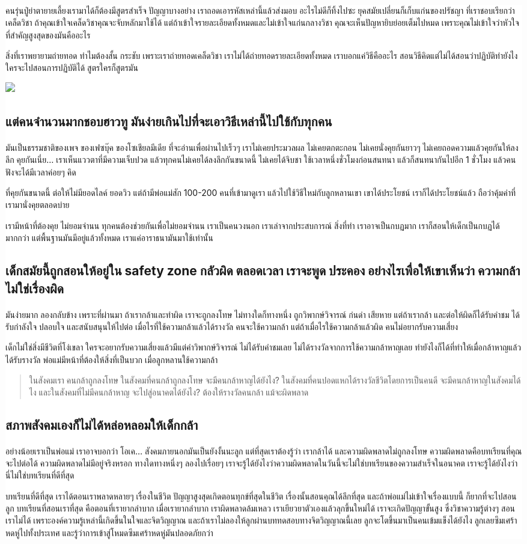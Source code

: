 คนรุ่นปู่ย่าตายายเลี้ยงเรามาได้ก็ต้องมีสูตรสำเร็จ ปัญญาบางอย่าง เราถอดเอารหัสเหล่านี้แล้วส่งมอบ อะไรไม่ดีก็ทิ้งไปซะ ยุคสมัยเปลี่ยนก็เก็บแก่นของปรัชญา ที่เราชอบเรียกว่าเคล็ดวิชา ถ้าคุณเข้าใจเคล็ดวิชาคุณจะจับหลักมาใช้ได้ แต่ถ้าเข้าใจรายละเอียดทั้งหมดและไม่เข้าใจแก่นกลางวิชา คุณจะเห็นปัญหายิบย่อยเต็มไปหมด เพราะคุณไม่เข้าใจว่าหัวใจที่สำคัญสูงสุดของมันคืออะไร

สิ่งที่เราพยายามถ่ายทอด ทำไมต้องสั้น กระชับ เพราะเราถ่ายทอดเคล็ดวิชา เราไม่ได้ถ่ายทอดรายละเอียดทั้งหมด เราบอกแค่วิธีคืออะไร สอนวิธีคิดแต่ไม่ได้สอนว่าปฏิบัติทำยังไง ใครจะไปสอนการปฏิบัติได้ สูตรใครก็สูตรมัน

![](https://thepotential.org/wp-content/uploads/2018/12/IMG_7660-.jpg)

## แต่คนจำนวนมากชอบฮาวทู มันง่ายเกินไปที่จะเอาวิธีเหล่านี้ไปใช้กับทุกคน

มันเป็นธรรมชาติของเพจ ของเฟซบุ๊ค ของโซเชียลมีเดีย ที่จะอ่านเพื่อผ่านไปเร็วๆ เราไม่เคยประมวลผล ไม่เคยตกตะกอน ไม่เคยนั่งคุยกันยาวๆ ไม่เคยถอดความแล้วคุยกันให้ลงลึก คุยกันเนี่ย… เราเห็นแววตาที่มีความเจ็บปวด แล้วทุกคนไม่เคยได้ลงลึกกันขนาดนี้ ไม่เคยได้จิบชา ใช้เวลาหนึ่งชั่วโมงก่อนสนทนา แล้วก็สนทนากันไปอีก 1 ชั่วโมง แล้วคนฟังจะได้มีเวลาค่อยๆ คิด

ที่คุยกันขนาดนี้ ต่อให้ไม่มียอดไลค์ ยอดวิว แต่ถ้ามีพ่อแม่สัก 100-200 คนที่เข้ามาดูเรา แล้วไปใช้วิธีใหม่กับลูกหลานเขา เขาได้ประโยชน์ เราก็ได้ประโยชน์แล้ว ถือว่าคุ้มค่าที่เรามานั่งคุยตลอดบ่าย

เรามีหน้าที่ต้องคุย ไม่ยอมจำนน ทุกคนต้องช่วยกันเพื่อไม่ยอมจำนน เราเป็นคนวงนอก เราเล่าจากประสบการณ์ สิ่งที่ทำ เราอาจเป็นกบฏมาก เราก็สอนให้เด็กเป็นกบฏได้มากกว่า แต่พื้นฐานมันมีอยู่แล้วทั้งหมด เราแค่อาราธนามันมาใช้เท่านั้น

## เด็กสมัยนี้ถูกสอนให้อยู่ใน safety zone กลัวผิด ตลอดเวลา เราจะพูด ประคอง อย่างไรเพื่อให้เขาเห็นว่า ความกล้าไม่ใช่เรื่องผิด

มันง่ายมาก ลองกลับข้าง เพราะที่ผ่านมา ถ้าเรากล้าและทำผิด เราจะถูกลงโทษ ไม่ทางใดก็ทางหนึ่ง ถูกวิพากษ์วิจารณ์ ก่นด่า เสียหาย แต่ถ้าเรากล้า และต่อให้ผิดก็ได้รับคำชม ได้รับกำลังใจ ปลอบใจ และสนับสนุนให้ไปต่อ เมื่อไรที่ใช้ความกล้าแล้วได้รางวัล คนจะใช้ความกล้า แต่ถ้าเมื่อไรใช้ความกล้าแล้วผิด คนไม่อยากรับความเสี่ยง

เด็กไม่ใช่สิ่งมีชีวิตที่โง่เขลา ใครจะอยากรับความเสี่ยงแล้วมีแต่คำวิพากษ์วิจารณ์ ไม่ได้รับคำชมเลย ไม่ได้รางวัลจากการใช้ความกล้าหาญเลย ทำยังไงก็ได้ที่ทำให้เมื่อกล้าหาญแล้วได้รับรางวัล พ่อแม่มีหน้าที่ต้องให้สิ่งที่เป็นบวก เมื่อลูกหลานใช้ความกล้า

> ในสังคมเรา คนกล้าถูกลงโทษ ในสังคมที่คนกล้าถูกลงโทษ จะมีคนกล้าหาญได้ยังไง? ในสังคมที่คนปอดแหกได้รางวัลชีวิตโดยการเป็นคนดี จะมีคนกล้าหาญในสังคมได้ไง และในสังคมที่ไม่มีคนกล้าหาญ จะไปสู่อนาคตได้ยังไง? ต้องให้รางวัลคนกล้า แม้จะผิดพลาด

## สภาพสังคมเองก็ไม่ได้หล่อหลอมให้เด็กกล้า

อย่างน้อยเราเป็นพ่อแม่ เราอาจบอกว่า โอเค… สังคมภายนอกมันเป็นยังงั้นนะลูก แต่ที่สุดเราต้องรู้ว่า เรากล้าได้ และความผิดพลาดไม่ถูกลงโทษ ความผิดพลาดคือบทเรียนที่คุณจะไปต่อได้ ความผิดพลาดไม่มีอยู่จริงหรอก ทางใดทางหนึ่งๆ ลองไปเรื่อยๆ เราจะรู้ได้ยังไงว่าความผิดพลาดในวันนี้จะไม่ใช่บทเรียนของความสำเร็จในอนาคต เราจะรู้ได้ยังไงว่านี่ไม่ใช่บทเรียนที่ดีที่สุด

บทเรียนที่ดีที่สุด เราได้ตอนเราพลาดหลายๆ เรื่องในชีวิต ปัญญาสูงสุดเกิดตอนทุกข์ที่สุดในชีวิต เรื่องนั้นสอนคุณได้ลึกที่สุด และถ้าพ่อแม่ไม่เข้าใจเรื่องแบบนี้ ก็ยากที่จะไปสอนลูก บทเรียนที่สอนเราที่สุด คือตอนที่เรายากลำบาก เมื่อเรายากลำบาก เราผิดพลาดล้มเหลว เราเยียวยาตัวเองแล้วลุกขึ้นใหม่ได้ เราจะเกิดปัญญาขั้นสูง ซึ่งวิชาความรู้ต่างๆ สอนเราไม่ได้ เพราะองค์ความรู้เหล่านี้เกิดขึ้นในใจและจิตวิญญาณ และถ้าเราไม่ลองให้ลูกผ่านบททดสอบทางจิตวิญญาณนี้เลย ลูกจะโตขึ้นมาเป็นคนเข้มแข็งได้ยังไง ลูกเลยซึมเศร้าหดหู่ไปทั้งประเทศ และรู้ว่าการเข้าสู่โหมดซึมเศร้าหดหู่มันปลอดภัยกว่า
